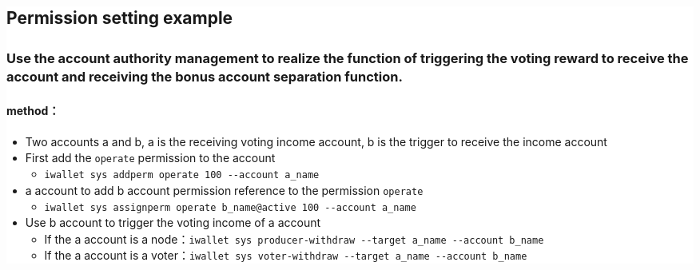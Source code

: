 ## Permission setting example
### Use the account authority management to realize the function of triggering the voting reward to receive the account and receiving the bonus account separation function.
#### method：
- Two accounts a and b, a is the receiving voting income account, b is the trigger to receive the income account
- First add the `operate` permission to the account
   - `iwallet sys addperm operate 100 --account a_name`
- a account to add b account permission reference to the permission `operate`
   - `iwallet sys assignperm operate b_name@active 100 --account a_name`
- Use b account to trigger the voting income of a account
   - If the a account is a node：`iwallet sys producer-withdraw --target a_name --account b_name`
   - If the a account is a voter：`iwallet sys voter-withdraw --target a_name --account b_name`
